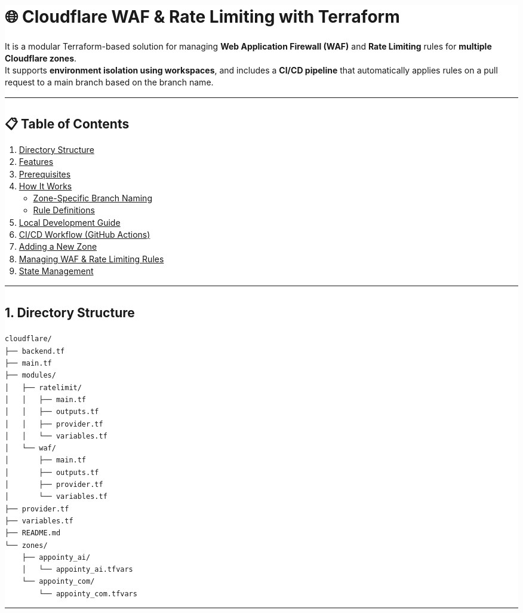 # 🌐 Cloudflare WAF & Rate Limiting with Terraform

It is a modular Terraform-based solution for managing **Web Application Firewall (WAF)** and **Rate Limiting** rules for **multiple Cloudflare zones**.  
It supports **environment isolation using workspaces**, and includes a **CI/CD pipeline** that automatically applies rules on a pull request to a main branch based on the branch name.

---

## 📋 Table of Contents

1. [Directory Structure](#1-directory-structure)
2. [Features](#2-features)  
3. [Prerequisites](#3-prerequisites)
4. [How It Works](#4-how-it-works)
   - [Zone-Specific Branch Naming](#1-zone-specific-branch-naming)
   - [Rule Definitions](#rule-definitions)
5. [Local Development Guide](#5-local-development-guide)
6. [CI/CD Workflow (GitHub Actions)](#6-cicd-workflow-github-actions)
7. [Adding a New Zone](#7-adding-a-new-zone)
8. [Managing WAF & Rate Limiting Rules](#8-managing-waf--rate-limiting-rules)
9. [State Management](#9-state-management)

---

## 1. Directory Structure

```plaintext
cloudflare/
├── backend.tf
├── main.tf
├── modules/
│   ├── ratelimit/
│   │   ├── main.tf
│   │   ├── outputs.tf
│   │   ├── provider.tf
│   │   └── variables.tf
│   └── waf/
│       ├── main.tf
│       ├── outputs.tf
│       ├── provider.tf
│       └── variables.tf
├── provider.tf
├── variables.tf
├── README.md
└── zones/
    ├── appointy_ai/
    │   └── appointy_ai.tfvars
    └── appointy_com/
        └── appointy_com.tfvars
```

---